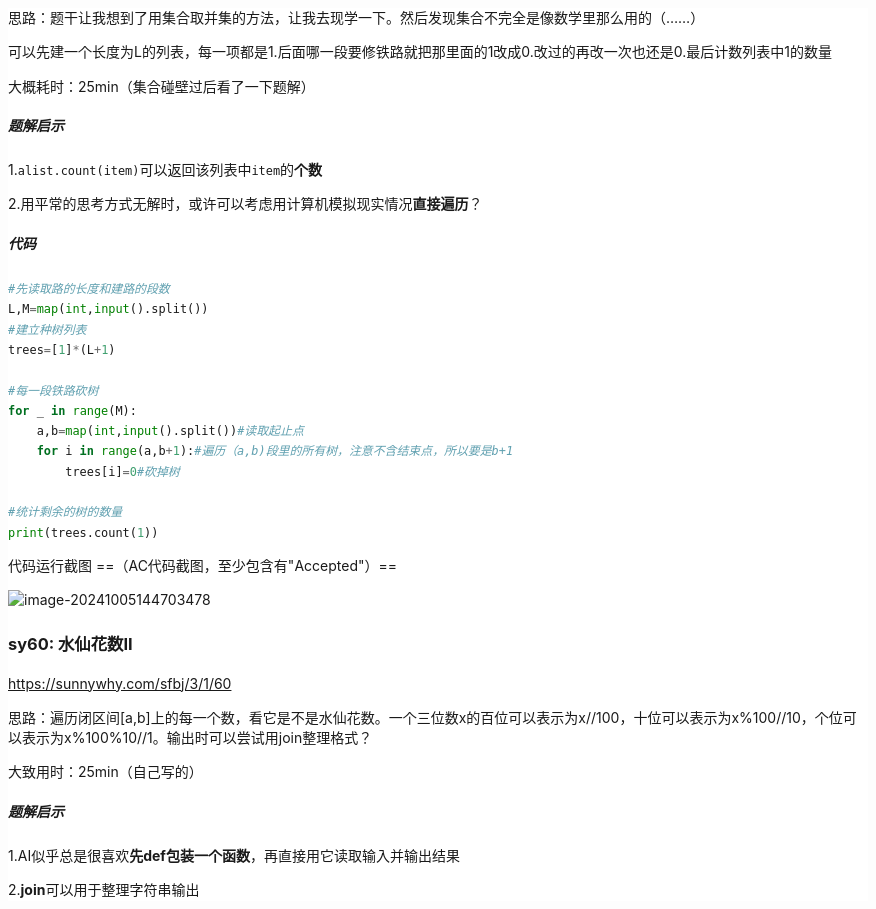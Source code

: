 

思路：题干让我想到了用集合取并集的方法，让我去现学一下。然后发现集合不完全是像数学里那么用的（……）

可以先建一个长度为L的列表，每一项都是1.后面哪一段要修铁路就把那里面的1改成0.改过的再改一次也还是0.最后计数列表中1的数量

大概耗时：25min（集合碰壁过后看了一下题解）



##### 题解启示

1.`alist.count(item)`可以返回该列表中`item`的**个数**

2.用平常的思考方式无解时，或许可以考虑用计算机模拟现实情况**直接遍历**？



##### 代码

```python
#先读取路的长度和建路的段数
L,M=map(int,input().split())
#建立种树列表
trees=[1]*(L+1)

#每一段铁路砍树
for _ in range(M):
    a,b=map(int,input().split())#读取起止点
    for i in range(a,b+1):#遍历（a,b)段里的所有树，注意不含结束点，所以要是b+1
        trees[i]=0#砍掉树

#统计剩余的树的数量
print(trees.count(1))

```



代码运行截图 ==（AC代码截图，至少包含有"Accepted"）==

![image-20241005144703478](https://s2.loli.net/2024/10/05/1fmpwAoFReEDjri.png)



### sy60: 水仙花数II

https://sunnywhy.com/sfbj/3/1/60



思路：遍历闭区间[a,b]上的每一个数，看它是不是水仙花数。一个三位数x的百位可以表示为x//100，十位可以表示为x%100//10，个位可以表示为x%100%10//1。输出时可以尝试用join整理格式？

大致用时：25min（自己写的）



##### 题解启示

1.AI似乎总是很喜欢**先def包装一个函数**，再直接用它读取输入并输出结果

2.**join**可以用于整理字符串输出
